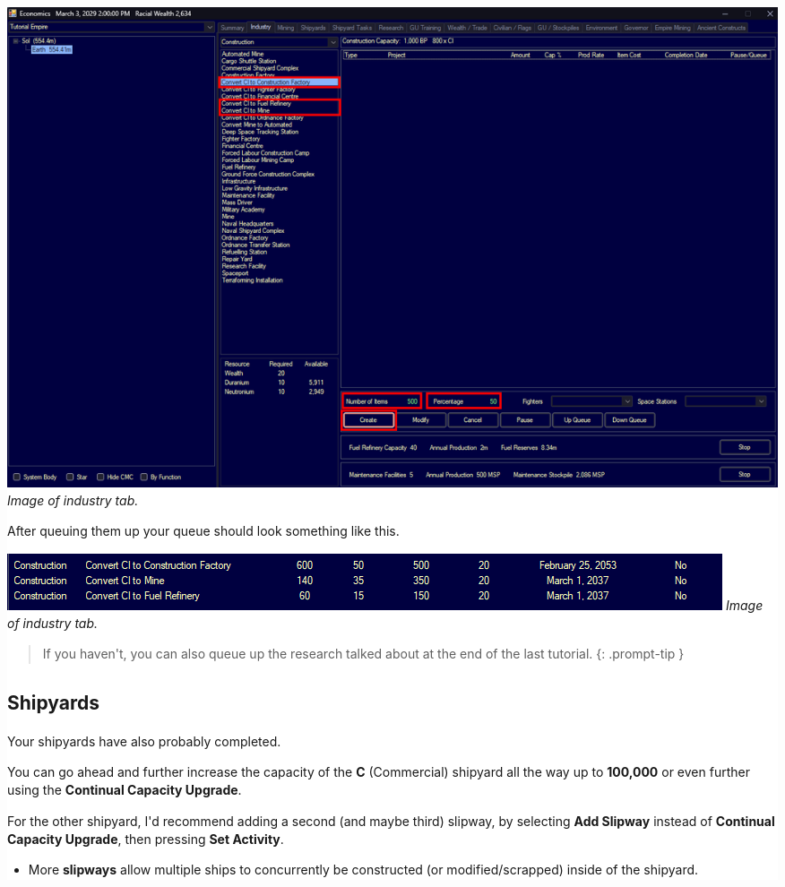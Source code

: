 ![img-description](/assets/img/aurora4x/tutorial4/industry1.png)
_Image of industry tab._

After queuing them up your queue should look something like this.

![img-description](/assets/img/aurora4x/tutorial4/industry2.png)
_Image of industry tab._

> If you haven't, you can also queue up the research talked about at the end of the last tutorial.
{: .prompt-tip }

## Shipyards

Your shipyards have also probably completed.

You can go ahead and further increase the capacity of the **C** (Commercial) shipyard all the way up to **100,000** or even further using the **Continual Capacity Upgrade**.

For the other shipyard, I'd recommend adding a second (and maybe third) slipway, by selecting **Add Slipway** instead of **Continual Capacity Upgrade**, then pressing **Set Activity**.

- More **slipways** allow multiple ships to concurrently be constructed (or modified/scrapped) inside of the shipyard.
